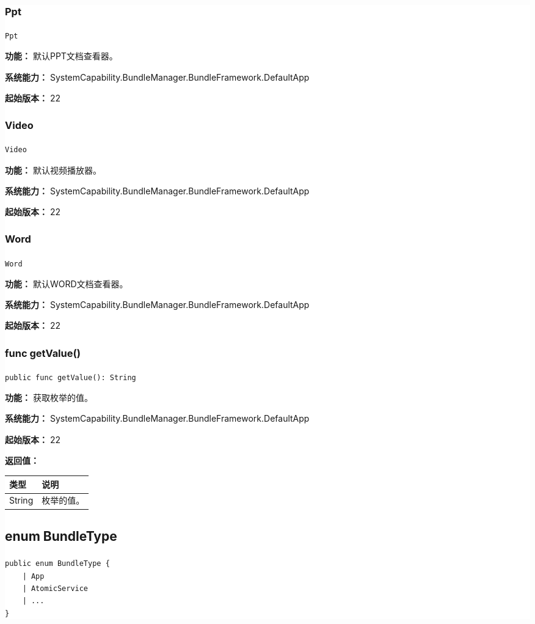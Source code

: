 ### Ppt

```cangjie
Ppt
```

**功能：** 默认PPT文档查看器。

**系统能力：** SystemCapability.BundleManager.BundleFramework.DefaultApp

**起始版本：** 22

### Video

```cangjie
Video
```

**功能：** 默认视频播放器。

**系统能力：** SystemCapability.BundleManager.BundleFramework.DefaultApp

**起始版本：** 22

### Word

```cangjie
Word
```

**功能：** 默认WORD文档查看器。

**系统能力：** SystemCapability.BundleManager.BundleFramework.DefaultApp

**起始版本：** 22

### func getValue()

```cangjie
public func getValue(): String
```

**功能：** 获取枚举的值。

**系统能力：** SystemCapability.BundleManager.BundleFramework.DefaultApp

**起始版本：** 22

**返回值：**

|类型|说明|
|:----|:----|
|String|枚举的值。|

## enum BundleType

```cangjie
public enum BundleType {
    | App
    | AtomicService
    | ...
}
```
